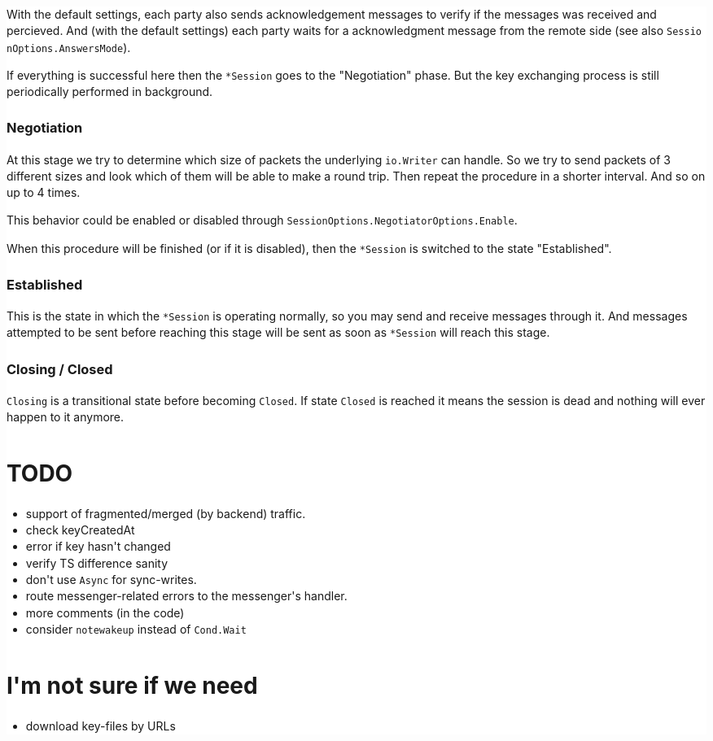 With the default settings, each party also sends acknowledgement messages
to verify if the messages was received and percieved.
And (with the default settings) each party waits for a acknowledgment message
from the remote side (see also `SessionOptions.AnswersMode`).

If everything is successful here then the `*Session` goes to the "Negotiation"
phase. But the key exchanging process is still periodically performed in
background.

### Negotiation

At this stage we try to determine which size of packets the underlying
`io.Writer` can handle. So we try to send packets of 3 different sizes and
look which of them will be able to make a round trip. Then repeat the
procedure in a shorter interval. And so on up to 4 times.

This behavior could be enabled or disabled through
`SessionOptions.NegotiatorOptions.Enable`.

When this procedure will be finished (or if it is disabled), then
the `*Session` is switched to the state "Established".

### Established

This is the state in which the `*Session` is operating normally, so you
may send and receive messages through it. And messages attempted to be sent
before reaching this stage will be sent as soon as `*Session` will reach this
stage.

### Closing / Closed

`Closing` is a transitional state before becoming `Closed`.
If state `Closed` is reached it means the session is dead and nothing
will ever happen to it anymore.

# TODO

* support of fragmented/merged (by backend) traffic.
* check keyCreatedAt
* error if key hasn't changed
* verify TS difference sanity
* don't use `Async` for sync-writes.
* route messenger-related errors to the messenger's handler.
* more comments (in the code)
* consider `notewakeup` instead of `Cond.Wait`

# I'm not sure if we need

* download key-files by URLs
